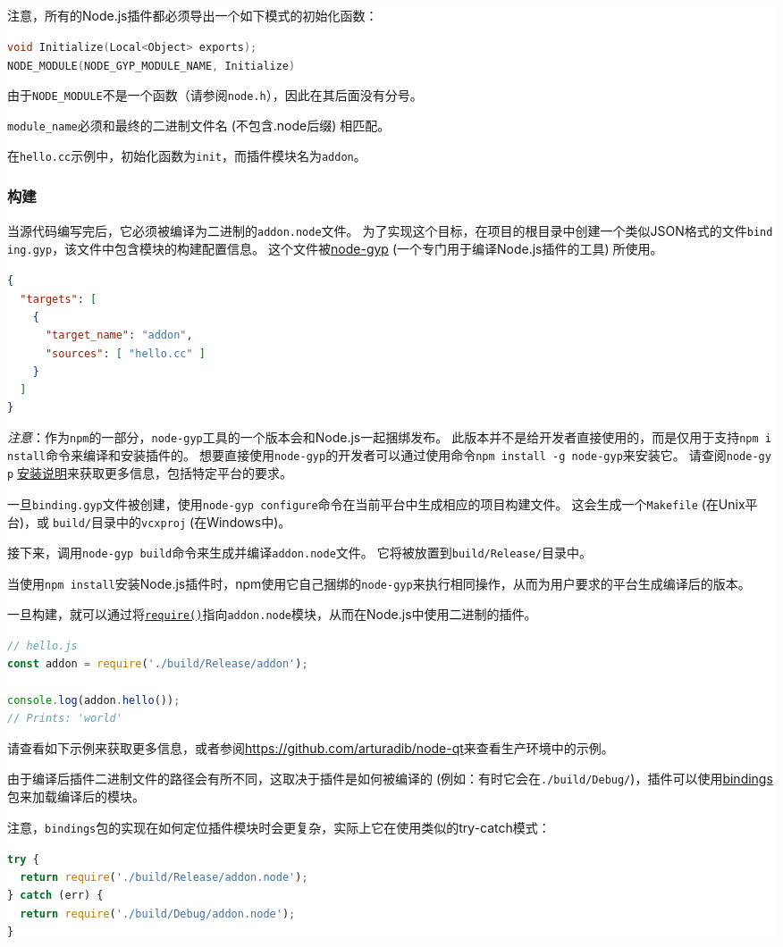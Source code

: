 注意，所有的Node.js插件都必须导出一个如下模式的初始化函数：

```cpp
void Initialize(Local<Object> exports);
NODE_MODULE(NODE_GYP_MODULE_NAME, Initialize)
```

由于`NODE_MODULE`不是一个函数（请参阅`node.h`），因此在其后面没有分号。

`module_name`必须和最终的二进制文件名 (不包含.node后缀) 相匹配。

在`hello.cc`示例中，初始化函数为`init`，而插件模块名为`addon`。

### 构建

当源代码编写完后，它必须被编译为二进制的`addon.node`文件。 为了实现这个目标，在项目的根目录中创建一个类似JSON格式的文件`binding.gyp`，该文件中包含模块的构建配置信息。 这个文件被[node-gyp](https://github.com/nodejs/node-gyp) (一个专门用于编译Node.js插件的工具) 所使用。

```json
{
  "targets": [
    {
      "target_name": "addon",
      "sources": [ "hello.cc" ]
    }
  ]
}
```

*注意*：作为`npm`的一部分，`node-gyp`工具的一个版本会和Node.js一起捆绑发布。 此版本并不是给开发者直接使用的，而是仅用于支持`npm install`命令来编译和安装插件的。 想要直接使用`node-gyp`的开发者可以通过使用命令`npm install -g node-gyp`来安装它。 请查阅`node-gyp` [安装说明](https://github.com/nodejs/node-gyp#installation)来获取更多信息，包括特定平台的要求。

一旦`binding.gyp`文件被创建，使用`node-gyp configure`命令在当前平台中生成相应的项目构建文件。 这会生成一个`Makefile` (在Unix平台)，或 `build/`目录中的`vcxproj` (在Windows中)。

接下来，调用`node-gyp build`命令来生成并编译`addon.node`文件。 它将被放置到`build/Release/`目录中。

当使用`npm install`安装Node.js插件时，npm使用它自己捆绑的`node-gyp`来执行相同操作，从而为用户要求的平台生成编译后的版本。

一旦构建，就可以通过将[`require()`](modules.html#modules_require)指向`addon.node`模块，从而在Node.js中使用二进制的插件。

```js
// hello.js
const addon = require('./build/Release/addon');

console.log(addon.hello());
// Prints: 'world'
```

请查看如下示例来获取更多信息，或者参阅<https://github.com/arturadib/node-qt>来查看生产环境中的示例。

由于编译后插件二进制文件的路径会有所不同，这取决于插件是如何被编译的 (例如：有时它会在`./build/Debug/`)，插件可以使用[bindings](https://github.com/TooTallNate/node-bindings)包来加载编译后的模块。

注意，`bindings`包的实现在如何定位插件模块时会更复杂，实际上它在使用类似的try-catch模式：

```js
try {
  return require('./build/Release/addon.node');
} catch (err) {
  return require('./build/Debug/addon.node');
}
```
